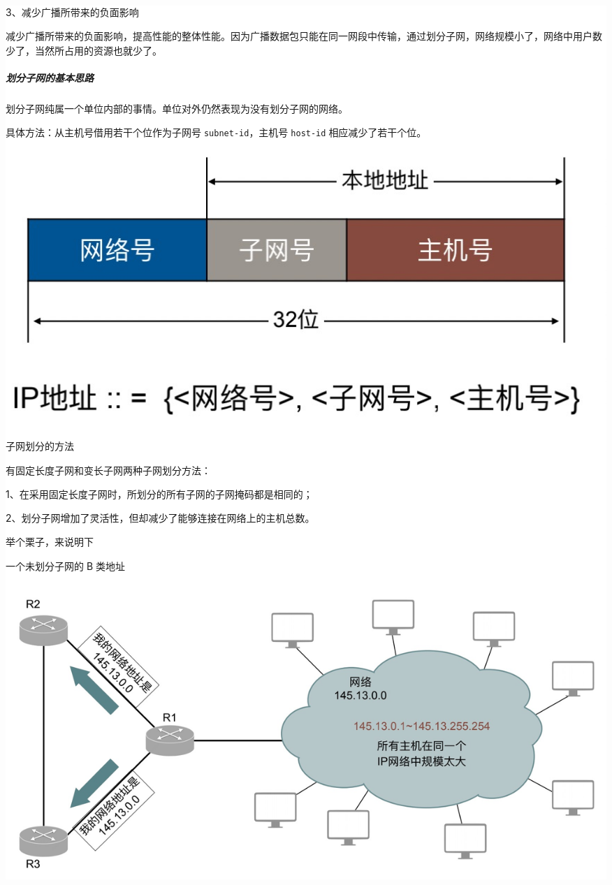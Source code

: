 3、减少广播所带来的负面影响

减少广播所带来的负面影响，提高性能的整体性能。因为广播数据包只能在同一网段中传输，通过划分子网，网络规模小了，网络中用户数少了，当然所占用的资源也就少了。

##### 划分子网的基本思路

划分⼦⽹纯属⼀个单位内部的事情。单位对外仍然表现为没有划分⼦⽹的⽹络。

具体⽅法：从主机号借⽤若⼲个位作为⼦⽹号 `subnet-id`，主机号 `host-id` 相应减少了若⼲个位。

<img src="/img/ip/ip-network-class-do.jpg"  alt="tcp" />     

子网划分的方法

有固定⻓度⼦⽹和变⻓⼦⽹两种⼦⽹划分⽅法：

1、在采⽤固定⻓度⼦⽹时，所划分的所有⼦⽹的⼦⽹掩码都是相同的；

2、划分⼦⽹增加了灵活性，但却减少了能够连接在⽹络上的主机总数。

举个栗子，来说明下

一个未划分子网的 B 类地址

<img src="/img/ip/ip-network-not-divide.jpg"  alt="tcp" />     
